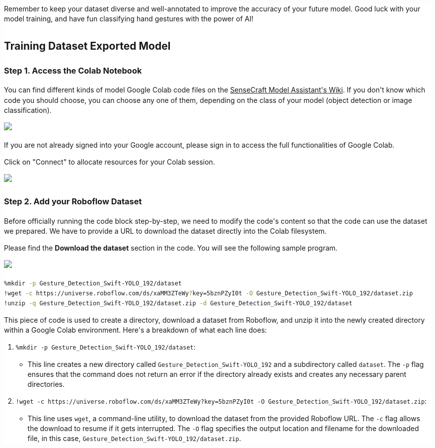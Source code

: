 Remember to keep your dataset diverse and well-annotated to improve the accuracy of your future model. Good luck with your model training, and have fun classifying hand gestures with the power of AI!
</TabItem>
</Tabs>


## Training Dataset Exported Model



### Step 1. Access the Colab Notebook

You can find different kinds of model Google Colab code files on the [SenseCraft Model Assistant's Wiki](https://wiki.seeedstudio.com/ModelAssistant_Introduce_Quick_Start/#model-training). If you don't know which code you should choose, you can choose any one of them, depending on the class of your model (object detection or image classification).

<div style={{textAlign:'center'}}><img src="https://files.seeedstudio.com/wiki/visionai_v2_train_model/24.png" style={{width:1000, height:'auto'}}/></div>

If you are not already signed into your Google account, please sign in to access the full functionalities of Google Colab.

Click on "Connect" to allocate resources for your Colab session.

<div style={{textAlign:'center'}}><img src="https://files.seeedstudio.com/wiki/visionai_v2_train_model/25.png" style={{width:1000, height:'auto'}}/></div>

### Step 2. Add your Roboflow Dataset

Before officially running the code block step-by-step, we need to modify the code's content so that the code can use the dataset we prepared. We have to provide a URL to download the dataset directly into the Colab filesystem.

Please find the **Download the dataset** section in the code. You will see the following sample program.

<div style={{textAlign:'center'}}><img src="https://files.seeedstudio.com/wiki/visionai_v2_train_model/28.png" style={{width:1000, height:'auto'}}/></div>

```sh
%mkdir -p Gesture_Detection_Swift-YOLO_192/dataset 
!wget -c https://universe.roboflow.com/ds/xaMM3ZTeWy?key=5bznPZyI0t -O Gesture_Detection_Swift-YOLO_192/dataset.zip 
!unzip -q Gesture_Detection_Swift-YOLO_192/dataset.zip -d Gesture_Detection_Swift-YOLO_192/dataset
```

This piece of code is used to create a directory, download a dataset from Roboflow, and unzip it into the newly created directory within a Google Colab environment. Here's a breakdown of what each line does:

1. `%mkdir -p Gesture_Detection_Swift-YOLO_192/dataset`:
   - This line creates a new directory called `Gesture_Detection_Swift-YOLO_192` and a subdirectory called `dataset`. The `-p` flag ensures that the command does not return an error if the directory already exists and creates any necessary parent directories.

2. `!wget -c https://universe.roboflow.com/ds/xaMM3ZTeWy?key=5bznPZyI0t -O Gesture_Detection_Swift-YOLO_192/dataset.zip`:
   - This line uses `wget`, a command-line utility, to download the dataset from the provided Roboflow URL. The `-c` flag allows the download to resume if it gets interrupted. The `-O` flag specifies the output location and filename for the downloaded file, in this case, `Gesture_Detection_Swift-YOLO_192/dataset.zip`.
